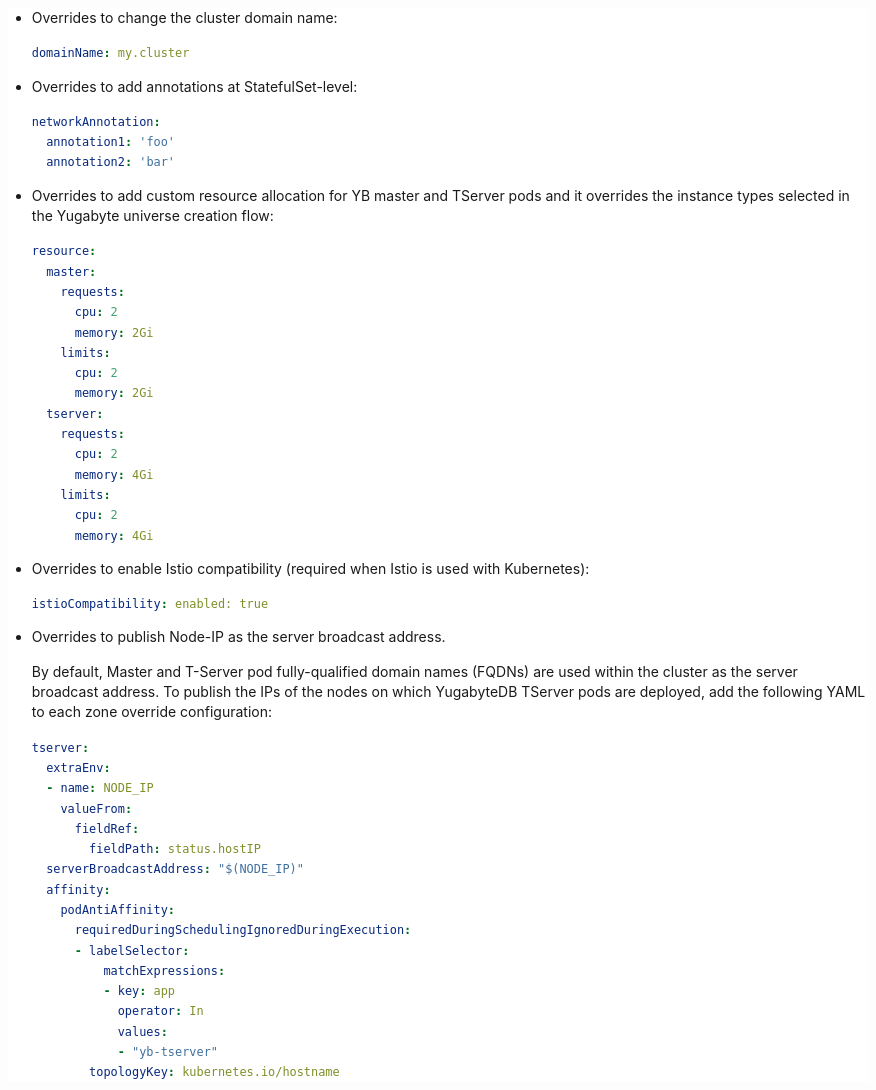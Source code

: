   - Overrides to change the cluster domain name:

    ```yml
    domainName: my.cluster
    ```

  - Overrides to add annotations at StatefulSet-level:

    ```yml
    networkAnnotation:
      annotation1: 'foo'
      annotation2: 'bar'
    ```

  - Overrides to add custom resource allocation for YB master and TServer pods and it overrides the instance types selected in the Yugabyte universe creation flow:

    ```yml
    resource:
      master:
        requests:
          cpu: 2
          memory: 2Gi
        limits:
          cpu: 2
          memory: 2Gi
      tserver:
        requests:
          cpu: 2
          memory: 4Gi
        limits:
          cpu: 2
          memory: 4Gi
    ```

  - Overrides to enable Istio compatibility (required when Istio is used with Kubernetes):

    ```yml
    istioCompatibility: enabled: true
    ```

  - Overrides to publish Node-IP as the server broadcast address.

    By default, Master and T-Server pod fully-qualified domain names (FQDNs) are used within the cluster as the server broadcast address. To publish the IPs of the nodes on which YugabyteDB TServer pods are deployed, add the following YAML to each zone override configuration:

    ```yml
    tserver:
      extraEnv:
      - name: NODE_IP
        valueFrom:
          fieldRef:
            fieldPath: status.hostIP
      serverBroadcastAddress: "$(NODE_IP)"
      affinity:
        podAntiAffinity:
          requiredDuringSchedulingIgnoredDuringExecution:
          - labelSelector:
              matchExpressions:
              - key: app
                operator: In
                values:
                - "yb-tserver"
            topologyKey: kubernetes.io/hostname
